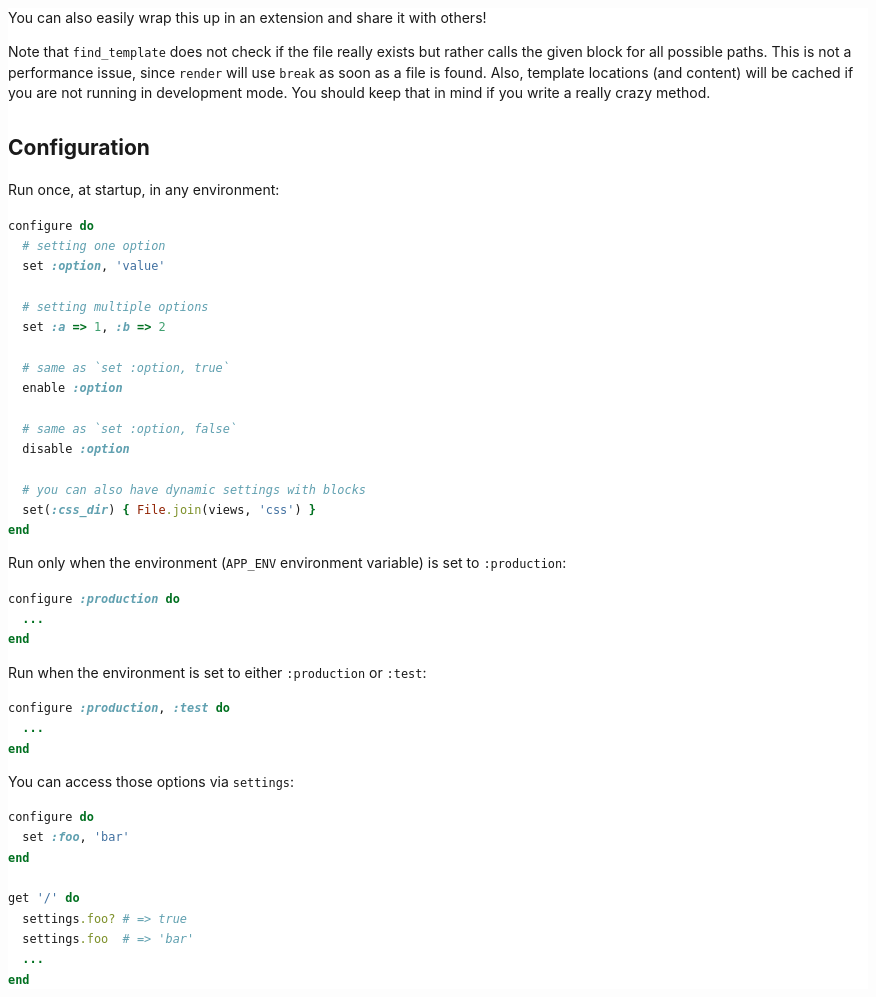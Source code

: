 You can also easily wrap this up in an extension and share it with others!

Note that `find_template` does not check if the file really exists but
rather calls the given block for all possible paths. This is not a
performance issue, since `render` will use `break` as soon as a file is
found. Also, template locations (and content) will be cached if you are not
running in development mode. You should keep that in mind if you write a
really crazy method.

## Configuration

Run once, at startup, in any environment:

```ruby
configure do
  # setting one option
  set :option, 'value'

  # setting multiple options
  set :a => 1, :b => 2

  # same as `set :option, true`
  enable :option

  # same as `set :option, false`
  disable :option

  # you can also have dynamic settings with blocks
  set(:css_dir) { File.join(views, 'css') }
end
```

Run only when the environment (`APP_ENV` environment variable) is set to
`:production`:

```ruby
configure :production do
  ...
end
```

Run when the environment is set to either `:production` or `:test`:

```ruby
configure :production, :test do
  ...
end
```

You can access those options via `settings`:

```ruby
configure do
  set :foo, 'bar'
end

get '/' do
  settings.foo? # => true
  settings.foo  # => 'bar'
  ...
end
```

